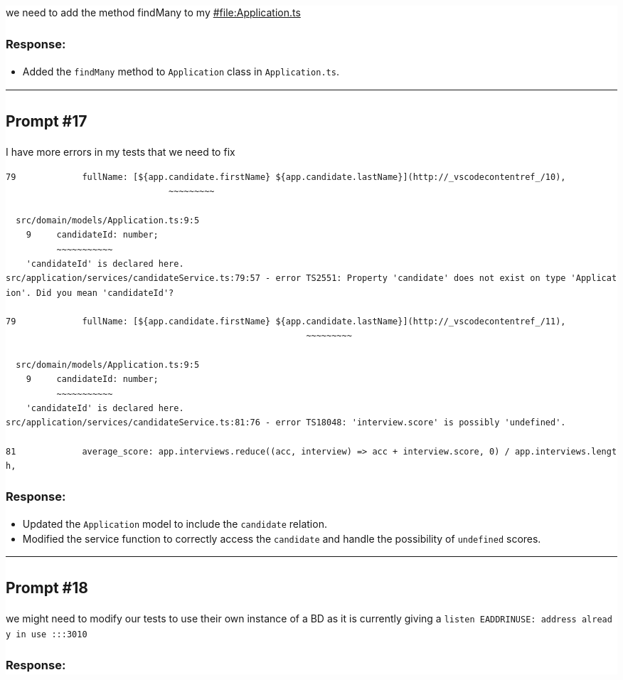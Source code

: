 we need to add the method findMany to my [#file:Application.ts](#file:Application.ts)

### Response:

- Added the `findMany` method to `Application` class in `Application.ts`.

---

## Prompt #17

I have more errors in my tests that we need to fix
```
79             fullName: [${app.candidate.firstName} ${app.candidate.lastName}](http://_vscodecontentref_/10),
                                ~~~~~~~~~

  src/domain/models/Application.ts:9:5
    9     candidateId: number;
          ~~~~~~~~~~~
    'candidateId' is declared here.
src/application/services/candidateService.ts:79:57 - error TS2551: Property 'candidate' does not exist on type 'Application'. Did you mean 'candidateId'?

79             fullName: [${app.candidate.firstName} ${app.candidate.lastName}](http://_vscodecontentref_/11),
                                                           ~~~~~~~~~

  src/domain/models/Application.ts:9:5
    9     candidateId: number;
          ~~~~~~~~~~~
    'candidateId' is declared here.
src/application/services/candidateService.ts:81:76 - error TS18048: 'interview.score' is possibly 'undefined'.

81             average_score: app.interviews.reduce((acc, interview) => acc + interview.score, 0) / app.interviews.length,
```

### Response:

- Updated the `Application` model to include the `candidate` relation.
- Modified the service function to correctly access the `candidate` and handle the possibility of `undefined` scores.

---

## Prompt #18

we might need to modify our tests to use their own instance of a BD as it is currently giving a `listen EADDRINUSE: address already in use :::3010`

### Response:
